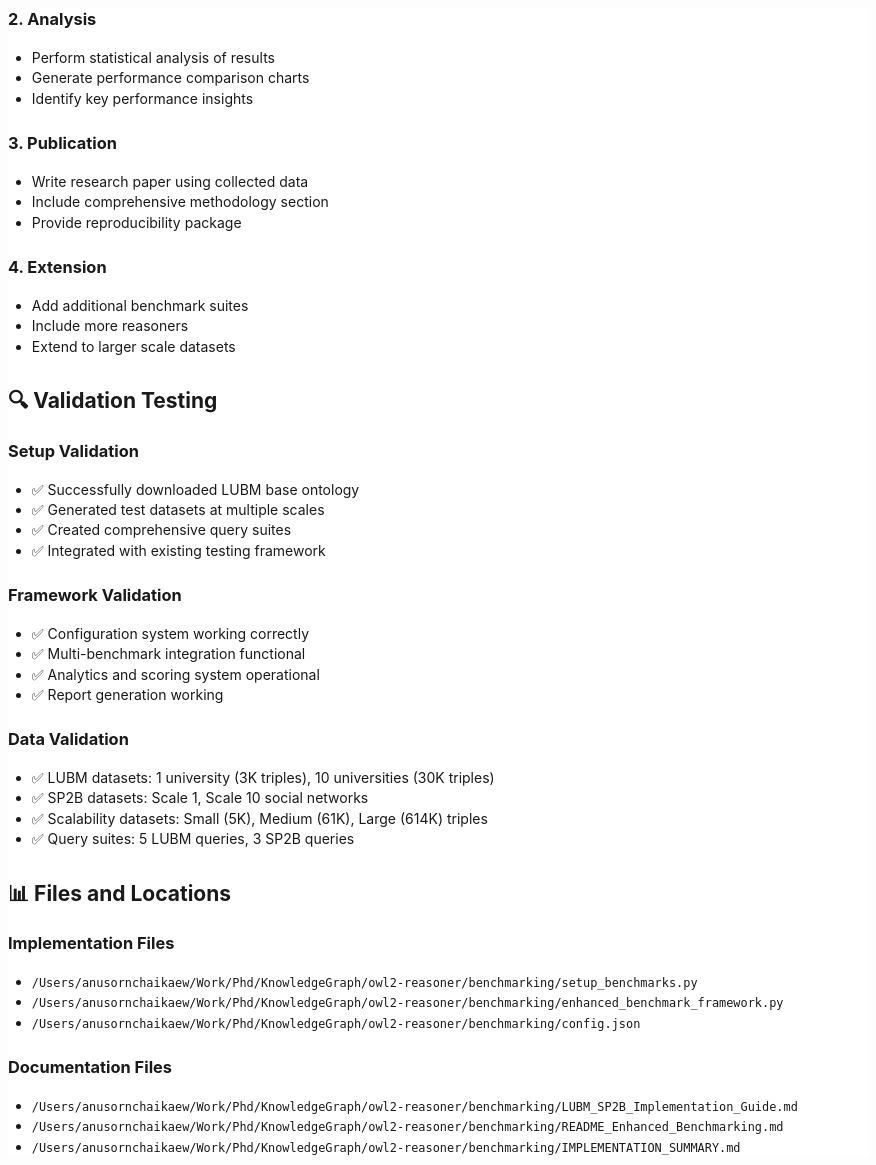 ### 2. **Analysis**
- Perform statistical analysis of results
- Generate performance comparison charts
- Identify key performance insights

### 3. **Publication**
- Write research paper using collected data
- Include comprehensive methodology section
- Provide reproducibility package

### 4. **Extension**
- Add additional benchmark suites
- Include more reasoners
- Extend to larger scale datasets

## 🔍 Validation Testing

### Setup Validation
- ✅ Successfully downloaded LUBM base ontology
- ✅ Generated test datasets at multiple scales
- ✅ Created comprehensive query suites
- ✅ Integrated with existing testing framework

### Framework Validation
- ✅ Configuration system working correctly
- ✅ Multi-benchmark integration functional
- ✅ Analytics and scoring system operational
- ✅ Report generation working

### Data Validation
- ✅ LUBM datasets: 1 university (3K triples), 10 universities (30K triples)
- ✅ SP2B datasets: Scale 1, Scale 10 social networks
- ✅ Scalability datasets: Small (5K), Medium (61K), Large (614K) triples
- ✅ Query suites: 5 LUBM queries, 3 SP2B queries

## 📊 Files and Locations

### Implementation Files
- `/Users/anusornchaikaew/Work/Phd/KnowledgeGraph/owl2-reasoner/benchmarking/setup_benchmarks.py`
- `/Users/anusornchaikaew/Work/Phd/KnowledgeGraph/owl2-reasoner/benchmarking/enhanced_benchmark_framework.py`
- `/Users/anusornchaikaew/Work/Phd/KnowledgeGraph/owl2-reasoner/benchmarking/config.json`

### Documentation Files
- `/Users/anusornchaikaew/Work/Phd/KnowledgeGraph/owl2-reasoner/benchmarking/LUBM_SP2B_Implementation_Guide.md`
- `/Users/anusornchaikaew/Work/Phd/KnowledgeGraph/owl2-reasoner/benchmarking/README_Enhanced_Benchmarking.md`
- `/Users/anusornchaikaew/Work/Phd/KnowledgeGraph/owl2-reasoner/benchmarking/IMPLEMENTATION_SUMMARY.md`
